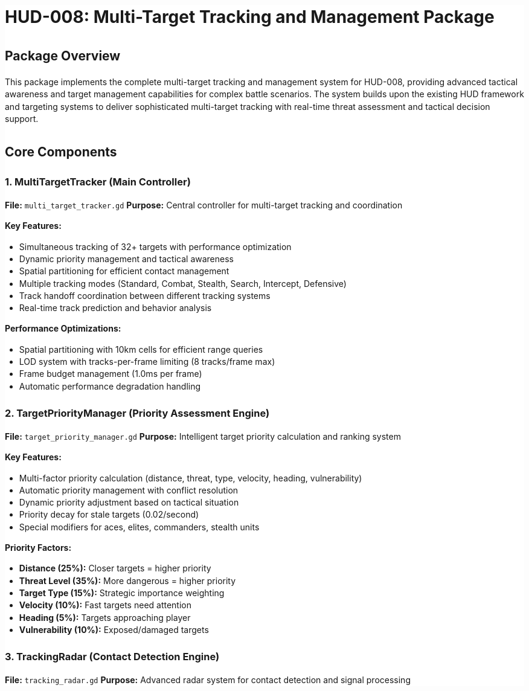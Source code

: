 # HUD-008: Multi-Target Tracking and Management Package

## Package Overview
This package implements the complete multi-target tracking and management system for HUD-008, providing advanced tactical awareness and target management capabilities for complex battle scenarios. The system builds upon the existing HUD framework and targeting systems to deliver sophisticated multi-target tracking with real-time threat assessment and tactical decision support.

## Core Components

### 1. MultiTargetTracker (Main Controller)
**File:** `multi_target_tracker.gd`
**Purpose:** Central controller for multi-target tracking and coordination

**Key Features:**
- Simultaneous tracking of 32+ targets with performance optimization
- Dynamic priority management and tactical awareness
- Spatial partitioning for efficient contact management
- Multiple tracking modes (Standard, Combat, Stealth, Search, Intercept, Defensive)
- Track handoff coordination between different tracking systems
- Real-time track prediction and behavior analysis

**Performance Optimizations:**
- Spatial partitioning with 10km cells for efficient range queries
- LOD system with tracks-per-frame limiting (8 tracks/frame max)
- Frame budget management (1.0ms per frame)
- Automatic performance degradation handling

### 2. TargetPriorityManager (Priority Assessment Engine)
**File:** `target_priority_manager.gd`
**Purpose:** Intelligent target priority calculation and ranking system

**Key Features:**
- Multi-factor priority calculation (distance, threat, type, velocity, heading, vulnerability)
- Automatic priority management with conflict resolution
- Dynamic priority adjustment based on tactical situation
- Priority decay for stale targets (0.02/second)
- Special modifiers for aces, elites, commanders, stealth units

**Priority Factors:**
- **Distance (25%):** Closer targets = higher priority
- **Threat Level (35%):** More dangerous = higher priority  
- **Target Type (15%):** Strategic importance weighting
- **Velocity (10%):** Fast targets need attention
- **Heading (5%):** Targets approaching player
- **Vulnerability (10%):** Exposed/damaged targets

### 3. TrackingRadar (Contact Detection Engine)
**File:** `tracking_radar.gd`
**Purpose:** Advanced radar system for contact detection and signal processing
